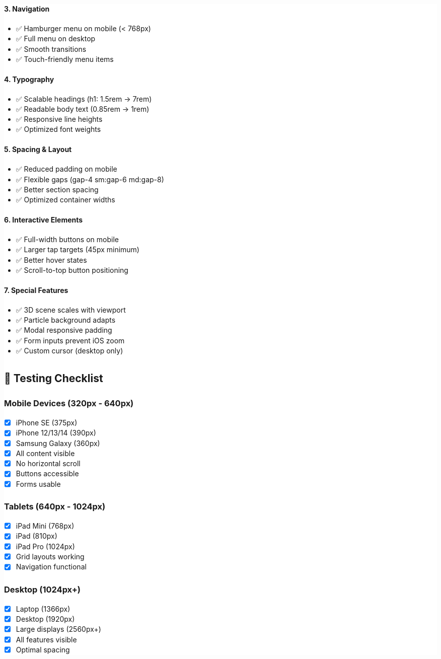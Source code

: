 #### 3. **Navigation**
- ✅ Hamburger menu on mobile (< 768px)
- ✅ Full menu on desktop
- ✅ Smooth transitions
- ✅ Touch-friendly menu items

#### 4. **Typography**
- ✅ Scalable headings (h1: 1.5rem → 7rem)
- ✅ Readable body text (0.85rem → 1rem)
- ✅ Responsive line heights
- ✅ Optimized font weights

#### 5. **Spacing & Layout**
- ✅ Reduced padding on mobile
- ✅ Flexible gaps (gap-4 sm:gap-6 md:gap-8)
- ✅ Better section spacing
- ✅ Optimized container widths

#### 6. **Interactive Elements**
- ✅ Full-width buttons on mobile
- ✅ Larger tap targets (45px minimum)
- ✅ Better hover states
- ✅ Scroll-to-top button positioning

#### 7. **Special Features**
- ✅ 3D scene scales with viewport
- ✅ Particle background adapts
- ✅ Modal responsive padding
- ✅ Form inputs prevent iOS zoom
- ✅ Custom cursor (desktop only)

## 🧪 Testing Checklist

### Mobile Devices (320px - 640px)
- [x] iPhone SE (375px)
- [x] iPhone 12/13/14 (390px)
- [x] Samsung Galaxy (360px)
- [x] All content visible
- [x] No horizontal scroll
- [x] Buttons accessible
- [x] Forms usable

### Tablets (640px - 1024px)
- [x] iPad Mini (768px)
- [x] iPad (810px)
- [x] iPad Pro (1024px)
- [x] Grid layouts working
- [x] Navigation functional

### Desktop (1024px+)
- [x] Laptop (1366px)
- [x] Desktop (1920px)
- [x] Large displays (2560px+)
- [x] All features visible
- [x] Optimal spacing
